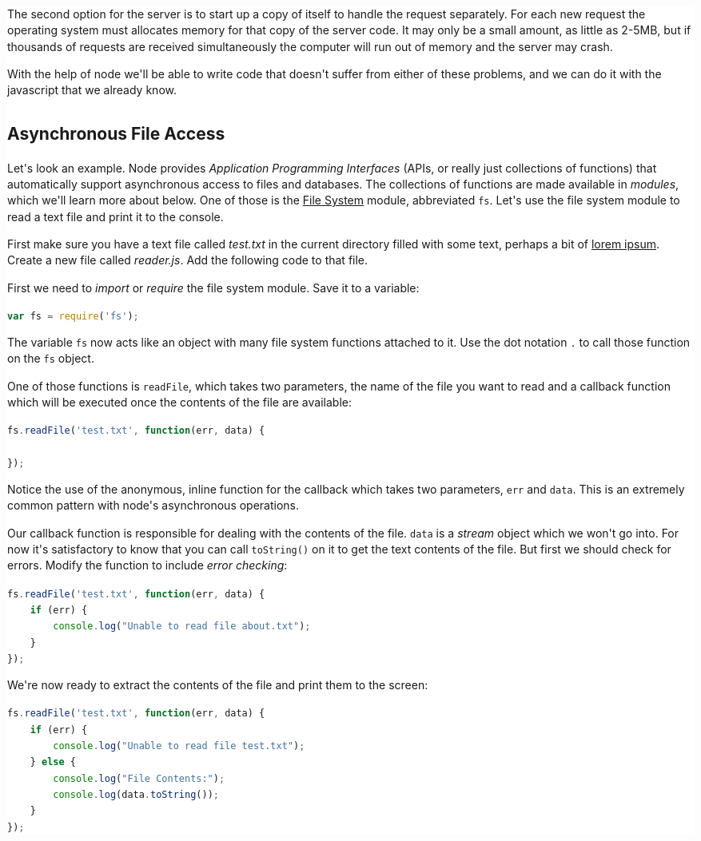 The second option for the server is to start up a copy of itself to handle the request separately. For each new request the operating system must allocates memory for that copy of the server code. It may only be a small amount, as little as 2-5MB, but if thousands of requests are received simultaneously the computer will run out of memory and the server may crash.

With the help of node we'll be able to write code that doesn't suffer from either of these problems, and we can do it with the javascript that we already know.

## Asynchronous File Access

Let's look an example. Node provides *Application Programming Interfaces* (APIs, or really just collections of functions) that automatically support asynchronous access to files and databases. The collections of functions are made available in *modules*, which we'll learn more about below. One of those is the [File System](http://nodejs.org/api/fs.html) module, abbreviated `fs`. Let's use the file system module to read a text file and print it to the console.

First make sure you have a text file called *test.txt* in the current directory filled with some text, perhaps a bit of [lorem ipsum](http://www.lipsum.com/). Create a new file called *reader.js*. Add the following code to that file.

First we need to *import* or *require* the file system module. Save it to a variable:

```js
var fs = require('fs');
```

The variable `fs` now acts like an object with many file system functions attached to it. Use the dot notation `.` to call those function on the `fs` object.

One of those functions is `readFile`, which takes two parameters, the name of the file you want to read and a callback function which will be executed once the contents of the file are available:

```js
fs.readFile('test.txt', function(err, data) {

});
```

Notice the use of the anonymous, inline function for the callback which takes two parameters, `err` and `data`. This is an extremely common pattern with node's asynchronous operations.

Our callback function is responsible for dealing with the contents of the file. `data` is a *stream* object which we won't go into. For now it's satisfactory to know that you can call `toString()` on it to get the text contents of the file. But first we should check for errors. Modify the function to include *error checking*:

```js
fs.readFile('test.txt', function(err, data) {
	if (err) {
		console.log("Unable to read file about.txt");
	}
});
```

We're now ready to extract the contents of the file and print them to the screen:

```js
fs.readFile('test.txt', function(err, data) {
	if (err) {
		console.log("Unable to read file test.txt");
	} else {
		console.log("File Contents:");
      	console.log(data.toString());
	}
});
```
